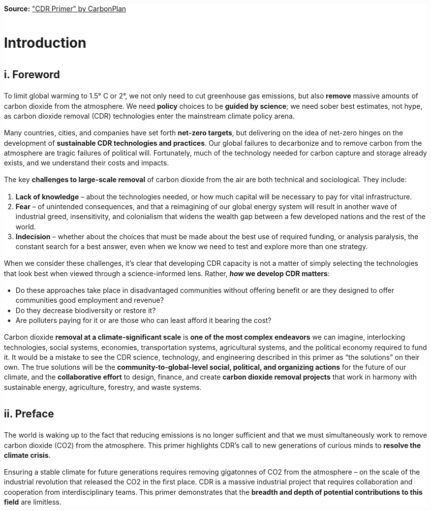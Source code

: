 **Source:** ["CDR Primer" by CarbonPlan](https://cdrprimer.org/read)

# Introduction

## i. Foreword

To limit global warming to 1.5° C or 2°, we not only need to cut greenhouse gas emissions, but also **remove** massive amounts of carbon dioxide from the atmosphere. We need **policy** choices to be **guided by science**; we need sober best estimates, not hype, as carbon dioxide removal (CDR) technologies enter the mainstream climate policy arena.

Many countries, cities, and companies have set forth **net-zero targets**, but delivering on the idea of net-zero hinges on the development of **sustainable CDR technologies and practices**. Our global failures to decarbonize and to remove carbon from the atmosphere are tragic failures of political will. Fortunately, much of the technology needed for carbon capture and storage already exists, and we understand their costs and impacts.

The key **challenges to large-scale removal** of carbon dioxide from the air are both technical and sociological. They include:
1. **Lack of knowledge** – about the technologies needed, or how much capital will be necessary to pay for vital infrastructure.
2. **Fear** – of unintended consequences, and that a reimagining of our global energy system will result in another wave of industrial greed, insensitivity, and colonialism that widens the wealth gap between a few developed nations and the rest of the world.
3. **Indecision** – whether about the choices that must be made about the best use of required funding, or analysis paralysis, the constant search for a best answer, even when we know we need to test and explore more than one strategy.

When we consider these challenges, it’s clear that developing CDR capacity is not a matter of simply selecting the technologies that look best when viewed through a science-informed lens. Rather, **_how_ we develop CDR matters**:
- Do these approaches take place in disadvantaged communities without offering benefit or are they designed to offer communities good employment and revenue?
- Do they decrease biodiversity or restore it?
- Are polluters paying for it or are those who can least afford it bearing the cost?

Carbon dioxide **removal at a climate-significant scale** is **one of the most complex endeavors** we can imagine, interlocking technologies, social systems, economies, transportation systems, agricultural systems, and the political economy required to fund it. It would be a mistake to see the CDR science, technology, and engineering described in this primer as “the solutions” on their own. The true solutions will be the **community-to-global-level social, political, and organizing actions** for the future of our climate, and the **collaborative effort** to design, finance, and create **carbon dioxide removal projects** that work in harmony with sustainable energy, agriculture, forestry, and waste systems.

## ii. Preface

The world is waking up to the fact that reducing emissions is no longer sufficient and that we must simultaneously work to remove carbon dioxide (CO2) from the atmosphere. This primer highlights CDR’s call to new generations of curious minds to **resolve the climate crisis**. 

Ensuring a stable climate for future generations requires removing gigatonnes of CO2 from the atmosphere – on the scale of the industrial revolution that released the CO2 in the first place. CDR is a massive industrial project that requires collaboration and cooperation from interdisciplinary teams. This primer demonstrates that the **breadth and depth of potential contributions to this field** are limitless.
